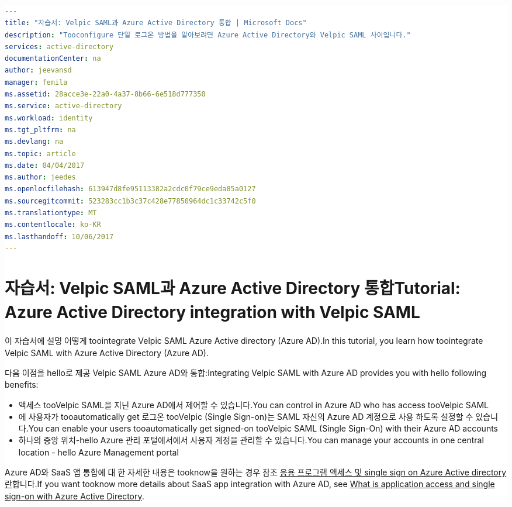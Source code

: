 ```yaml
---
title: "자습서: Velpic SAML과 Azure Active Directory 통합 | Microsoft Docs"
description: "Tooconfigure 단일 로그온 방법을 알아보려면 Azure Active Directory와 Velpic SAML 사이입니다."
services: active-directory
documentationCenter: na
author: jeevansd
manager: femila
ms.assetid: 28acce3e-22a0-4a37-8b66-6e518d777350
ms.service: active-directory
ms.workload: identity
ms.tgt_pltfrm: na
ms.devlang: na
ms.topic: article
ms.date: 04/04/2017
ms.author: jeedes
ms.openlocfilehash: 613947d8fe95113382a2cdc0f79ce9eda85a0127
ms.sourcegitcommit: 523283cc1b3c37c428e77850964dc1c33742c5f0
ms.translationtype: MT
ms.contentlocale: ko-KR
ms.lasthandoff: 10/06/2017
---
```

# <a name="tutorial-azure-active-directory-integration-with-velpic-saml"></a><span data-ttu-id="38a01-103">자습서: Velpic SAML과 Azure Active Directory 통합</span><span class="sxs-lookup"><span data-stu-id="38a01-103">Tutorial: Azure Active Directory integration with Velpic SAML</span></span>

<span data-ttu-id="38a01-104">이 자습서에 설명 어떻게 toointegrate Velpic SAML Azure Active directory (Azure AD).</span><span class="sxs-lookup"><span data-stu-id="38a01-104">In this tutorial, you learn how toointegrate Velpic SAML with Azure Active Directory (Azure AD).</span></span>

<span data-ttu-id="38a01-105">다음 이점을 hello로 제공 Velpic SAML Azure AD와 통합:</span><span class="sxs-lookup"><span data-stu-id="38a01-105">Integrating Velpic SAML with Azure AD provides you with hello following benefits:</span></span>

- <span data-ttu-id="38a01-106">액세스 tooVelpic SAML을 지닌 Azure AD에서 제어할 수 있습니다.</span><span class="sxs-lookup"><span data-stu-id="38a01-106">You can control in Azure AD who has access tooVelpic SAML</span></span>
- <span data-ttu-id="38a01-107">에 사용자가 tooautomatically get 로그온 tooVelpic (Single Sign-on)는 SAML 자신의 Azure AD 계정으로 사용 하도록 설정할 수 있습니다.</span><span class="sxs-lookup"><span data-stu-id="38a01-107">You can enable your users tooautomatically get signed-on tooVelpic SAML (Single Sign-On) with their Azure AD accounts</span></span>
- <span data-ttu-id="38a01-108">하나의 중앙 위치-hello Azure 관리 포털에서에서 사용자 계정을 관리할 수 있습니다.</span><span class="sxs-lookup"><span data-stu-id="38a01-108">You can manage your accounts in one central location - hello Azure Management portal</span></span>

<span data-ttu-id="38a01-109">Azure AD와 SaaS 앱 통합에 대 한 자세한 내용은 tooknow을 원하는 경우 참조 [응용 프로그램 액세스 및 single sign on Azure Active directory 란](active-directory-appssoaccess-whatis.md)합니다.</span><span class="sxs-lookup"><span data-stu-id="38a01-109">If you want tooknow more details about SaaS app integration with Azure AD, see [What is application access and single sign-on with Azure Active Directory](active-directory-appssoaccess-whatis.md).</span></span>
